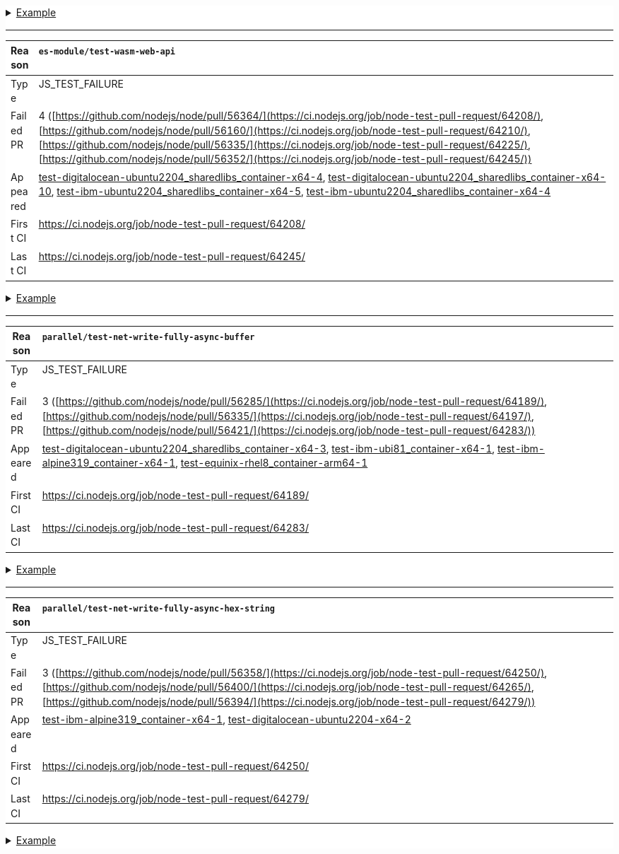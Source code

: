 <details><summary><a href="https://ci.nodejs.org/job/node-test-commit-osx/nodes=osx11-x64/62835/console">Example</a></summary></details>

-------

| Reason | <code>es-module/test-wasm-web-api</code> |
| - | :- |
| Type | JS_TEST_FAILURE |
| Failed PR | 4 ([https://github.com/nodejs/node/pull/56364/](https://ci.nodejs.org/job/node-test-pull-request/64208/), [https://github.com/nodejs/node/pull/56160/](https://ci.nodejs.org/job/node-test-pull-request/64210/), [https://github.com/nodejs/node/pull/56335/](https://ci.nodejs.org/job/node-test-pull-request/64225/), [https://github.com/nodejs/node/pull/56352/](https://ci.nodejs.org/job/node-test-pull-request/64245/)) |
| Appeared | [test-digitalocean-ubuntu2204_sharedlibs_container-x64-4](https://ci.nodejs.org/job/node-test-commit-linux-containered/nodes=ubuntu2204_sharedlibs_shared_x64/48123/console), [test-digitalocean-ubuntu2204_sharedlibs_container-x64-10](https://ci.nodejs.org/job/node-test-commit-linux-containered/nodes=ubuntu2204_sharedlibs_shared_x64/48103/console), [test-ibm-ubuntu2204_sharedlibs_container-x64-5](https://ci.nodejs.org/job/node-test-commit-linux-containered/nodes=ubuntu2204_sharedlibs_shared_x64/48089/console), [test-ibm-ubuntu2204_sharedlibs_container-x64-4](https://ci.nodejs.org/job/node-test-commit-linux-containered/nodes=ubuntu2204_sharedlibs_shared_x64/48087/console) |
| First CI | https://ci.nodejs.org/job/node-test-pull-request/64208/ |
| Last CI | https://ci.nodejs.org/job/node-test-pull-request/64245/ |

<details><summary><a href="https://ci.nodejs.org/job/node-test-commit-linux-containered/nodes=ubuntu2204_sharedlibs_shared_x64/48123/console">Example</a></summary></details>

-------

| Reason | <code>parallel/test-net-write-fully-async-buffer</code> |
| - | :- |
| Type | JS_TEST_FAILURE |
| Failed PR | 3 ([https://github.com/nodejs/node/pull/56285/](https://ci.nodejs.org/job/node-test-pull-request/64189/), [https://github.com/nodejs/node/pull/56335/](https://ci.nodejs.org/job/node-test-pull-request/64197/), [https://github.com/nodejs/node/pull/56421/](https://ci.nodejs.org/job/node-test-pull-request/64283/)) |
| Appeared | [test-digitalocean-ubuntu2204_sharedlibs_container-x64-3](https://ci.nodejs.org/job/node-test-commit-linux-containered/nodes=ubuntu2204_sharedlibs_openssl111_x64/48169/console), [test-ibm-ubi81_container-x64-1](https://ci.nodejs.org/job/node-test-commit-linux-containered/nodes=ubi81_sharedlibs_openssl111fips_x64/48160/console), [test-ibm-alpine319_container-x64-1](https://ci.nodejs.org/job/node-test-commit-linux/nodes=alpine-latest-x64/62273/console), [test-equinix-rhel8_container-arm64-1](https://ci.nodejs.org/job/node-test-commit-arm/nodes=rhel8-arm64/56368/console) |
| First CI | https://ci.nodejs.org/job/node-test-pull-request/64189/ |
| Last CI | https://ci.nodejs.org/job/node-test-pull-request/64283/ |

<details><summary><a href="https://ci.nodejs.org/job/node-test-commit-linux-containered/nodes=ubuntu2204_sharedlibs_openssl111_x64/48169/console">Example</a></summary></details>

-------

| Reason | <code>parallel/test-net-write-fully-async-hex-string</code> |
| - | :- |
| Type | JS_TEST_FAILURE |
| Failed PR | 3 ([https://github.com/nodejs/node/pull/56358/](https://ci.nodejs.org/job/node-test-pull-request/64250/), [https://github.com/nodejs/node/pull/56400/](https://ci.nodejs.org/job/node-test-pull-request/64265/), [https://github.com/nodejs/node/pull/56394/](https://ci.nodejs.org/job/node-test-pull-request/64279/)) |
| Appeared | [test-ibm-alpine319_container-x64-1](https://ci.nodejs.org/job/node-test-commit-linux/nodes=alpine-latest-x64/62359/console), [test-digitalocean-ubuntu2204-x64-2](https://ci.nodejs.org/job/node-test-commit-linux/nodes=ubuntu2204-64/62340/console) |
| First CI | https://ci.nodejs.org/job/node-test-pull-request/64250/ |
| Last CI | https://ci.nodejs.org/job/node-test-pull-request/64279/ |

<details><summary><a href="https://ci.nodejs.org/job/node-test-commit-linux/nodes=alpine-latest-x64/62359/console">Example</a></summary></details>
